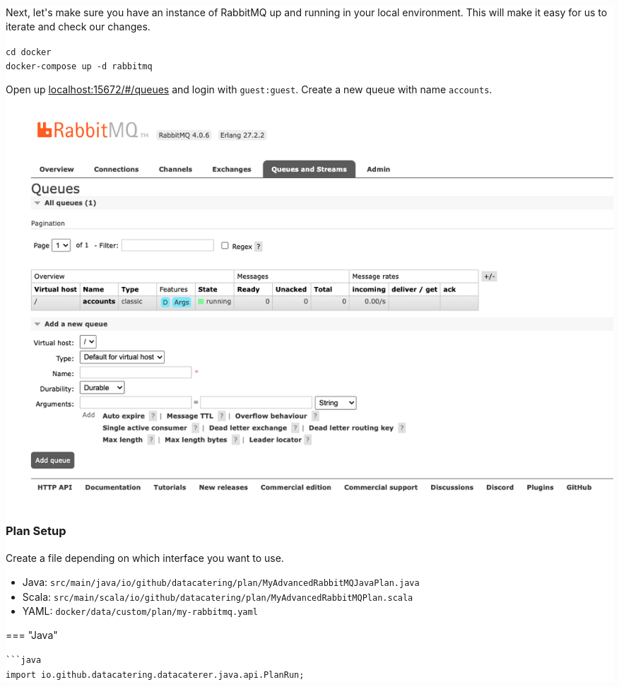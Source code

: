 Next, let's make sure you have an instance of RabbitMQ up and running in your local environment. This will make it
easy for us to iterate and check our changes.

```shell
cd docker
docker-compose up -d rabbitmq
```

Open up [localhost:15672/#/queues](http://localhost:15672/#/queues) and login with `guest:guest`. Create a new queue 
with name `accounts`.

![RabbitMQ dashboard](../../../../diagrams/data-source/rabbitmq_queue.png)

### Plan Setup

Create a file depending on which interface you want to use.

- Java: `src/main/java/io/github/datacatering/plan/MyAdvancedRabbitMQJavaPlan.java`
- Scala: `src/main/scala/io/github/datacatering/plan/MyAdvancedRabbitMQPlan.scala`
- YAML: `docker/data/custom/plan/my-rabbitmq.yaml`

=== "Java"

    ```java
    import io.github.datacatering.datacaterer.java.api.PlanRun;
    
